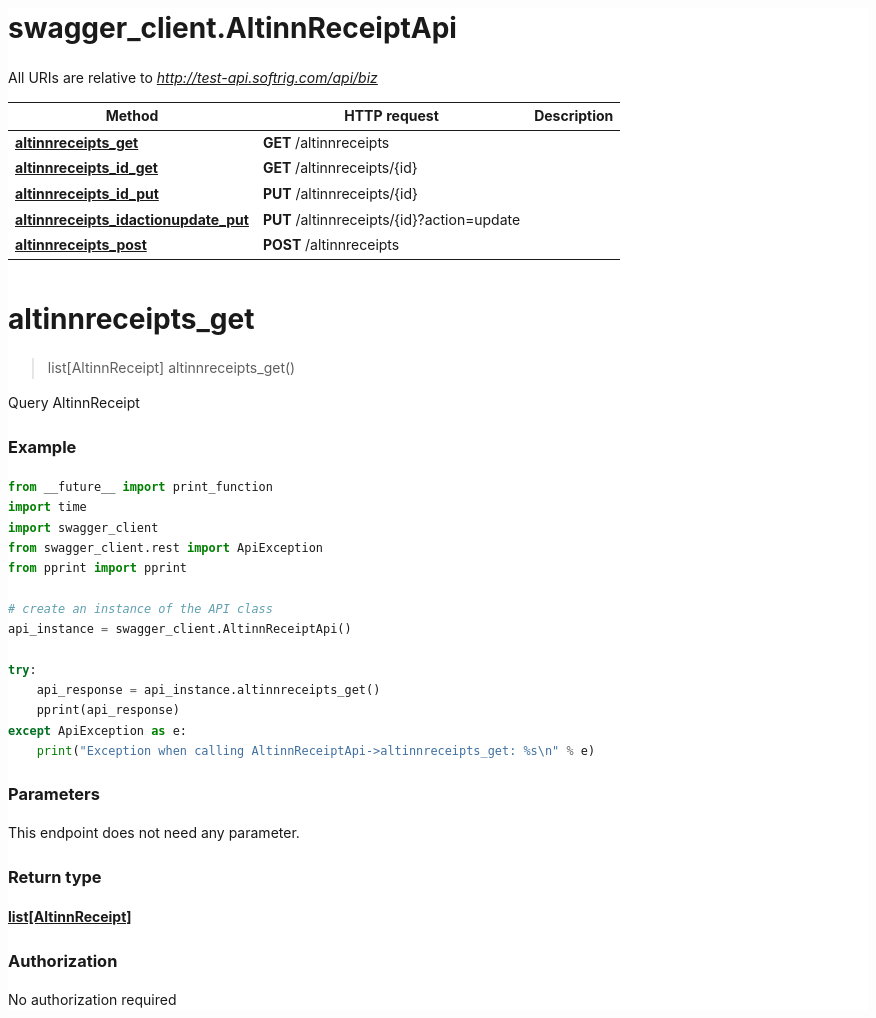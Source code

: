 # swagger_client.AltinnReceiptApi

All URIs are relative to *http://test-api.softrig.com/api/biz*

Method | HTTP request | Description
------------- | ------------- | -------------
[**altinnreceipts_get**](AltinnReceiptApi.md#altinnreceipts_get) | **GET** /altinnreceipts | 
[**altinnreceipts_id_get**](AltinnReceiptApi.md#altinnreceipts_id_get) | **GET** /altinnreceipts/{id} | 
[**altinnreceipts_id_put**](AltinnReceiptApi.md#altinnreceipts_id_put) | **PUT** /altinnreceipts/{id} | 
[**altinnreceipts_idactionupdate_put**](AltinnReceiptApi.md#altinnreceipts_idactionupdate_put) | **PUT** /altinnreceipts/{id}?action&#x3D;update | 
[**altinnreceipts_post**](AltinnReceiptApi.md#altinnreceipts_post) | **POST** /altinnreceipts | 

# **altinnreceipts_get**
> list[AltinnReceipt] altinnreceipts_get()



Query AltinnReceipt

### Example
```python
from __future__ import print_function
import time
import swagger_client
from swagger_client.rest import ApiException
from pprint import pprint

# create an instance of the API class
api_instance = swagger_client.AltinnReceiptApi()

try:
    api_response = api_instance.altinnreceipts_get()
    pprint(api_response)
except ApiException as e:
    print("Exception when calling AltinnReceiptApi->altinnreceipts_get: %s\n" % e)
```

### Parameters
This endpoint does not need any parameter.

### Return type

[**list[AltinnReceipt]**](AltinnReceipt.md)

### Authorization

No authorization required
